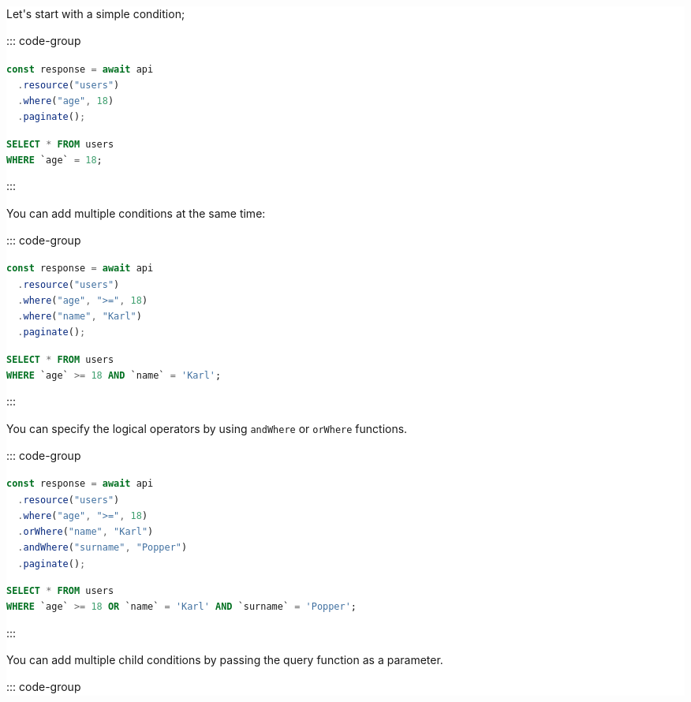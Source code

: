 Let's start with a simple condition;

::: code-group

```ts [Example]
const response = await api
  .resource("users")
  .where("age", 18)
  .paginate();
```

```SQL [SQL Equivalent]
SELECT * FROM users
WHERE `age` = 18;
```

:::

You can add multiple conditions at the same time:

::: code-group

```ts [Example]
const response = await api
  .resource("users")
  .where("age", ">=", 18)
  .where("name", "Karl")
  .paginate();
```

```SQL [SQL Equivalent]
SELECT * FROM users
WHERE `age` >= 18 AND `name` = 'Karl';
```

:::

You can specify the logical operators by using `andWhere` or `orWhere` functions.

::: code-group

```ts [Example]
const response = await api
  .resource("users")
  .where("age", ">=", 18)
  .orWhere("name", "Karl")
  .andWhere("surname", "Popper")
  .paginate();
```

```SQL [SQL Equivalent]
SELECT * FROM users
WHERE `age` >= 18 OR `name` = 'Karl' AND `surname` = 'Popper';
```

:::

You can add multiple child conditions by passing the query function as a parameter.

::: code-group
